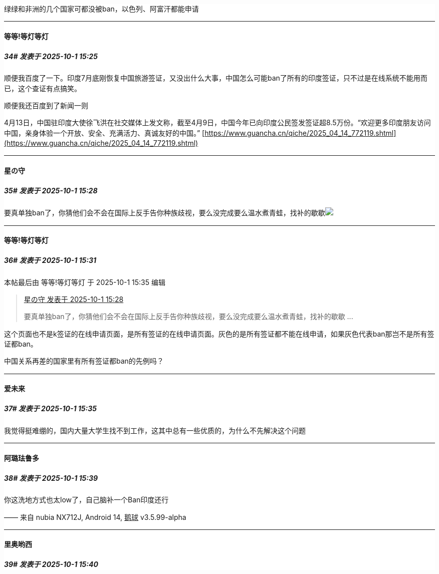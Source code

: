绿绿和非洲的几个国家可都没被ban，以色列、阿富汗都能申请

*****

####  等等!等灯等灯  
##### 34#       发表于 2025-10-1 15:25

顺便我百度了一下。印度7月底刚恢复中国旅游签证，又没出什么大事，中国怎么可能ban了所有的印度签证，只不过是在线系统不能用而已，这个查证有点搞笑。

顺便我还百度到了新闻一则

4月13日，中国驻印度大使徐飞洪在社交媒体上发文称，截至4月9日，中国今年已向印度公民签发签证超8.5万份。“欢迎更多印度朋友访问中国，亲身体验一个开放、安全、充满活力、真诚友好的中国。”
[https://www.guancha.cn/qiche/2025_04_14_772119.shtml](https://www.guancha.cn/qiche/2025_04_14_772119.shtml)

*****

####  星の守  
##### 35#       发表于 2025-10-1 15:28

要真单独ban了，你猜他们会不会在国际上反手告你种族歧视，要么没完成要么温水煮青蛙，找补的歇歇<img src="https://static.stage1st.com/image/smiley/face2017/009.gif" referrerpolicy="no-referrer">

*****

####  等等!等灯等灯  
##### 36#       发表于 2025-10-1 15:31

 本帖最后由 等等!等灯等灯 于 2025-10-1 15:35 编辑 
<blockquote><a href="httphttps://stage1st.com/2b/forum.php?mod=redirect&amp;goto=findpost&amp;pid=68516132&amp;ptid=2263436" target="_blank">星の守 发表于 2025-10-1 15:28</a>

要真单独ban了，你猜他们会不会在国际上反手告你种族歧视，要么没完成要么温水煮青蛙，找补的歇歇 ...</blockquote>
这个页面也不是k签证的在线申请页面，是所有签证的在线申请页面。灰色的是所有签证都不能在线申请，如果灰色代表ban那岂不是所有签证都ban。

中国关系再差的国家里有所有签证都ban的先例吗？

*****

####  爱未来  
##### 37#       发表于 2025-10-1 15:35

我觉得挺难绷的，国内大量大学生找不到工作，这其中总有一些优质的，为什么不先解决这个问题

*****

####  阿璐珐鲁多  
##### 38#       发表于 2025-10-1 15:39

你这洗地方式也太low了，自己脑补一个Ban印度还行

—— 来自 nubia NX712J, Android 14, [鹅球](https://www.pgyer.com/xfPejhuq) v3.5.99-alpha

*****

####  里奥哟西  
##### 39#       发表于 2025-10-1 15:40
